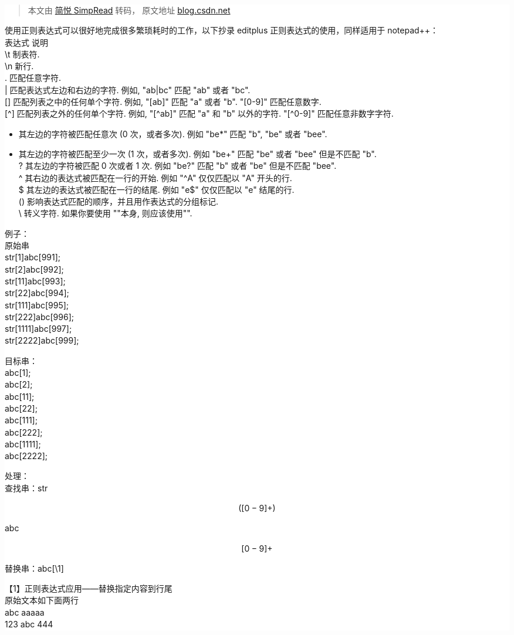 > 本文由 [简悦 SimpRead](http://ksria.com/simpread/) 转码， 原文地址 [blog.csdn.net](https://blog.csdn.net/liooi/article/details/69375118?utm_medium=distribute.pc_relevant.none-task-blog-baidujs_baidulandingword-1&spm=1001.2101.3001.4242)

使用正则表达式可以很好地完成很多繁琐耗时的工作，以下抄录 editplus 正则表达式的使用，同样适用于 notepad++：  
表达式 说明  
\t 制表符.  
\n 新行.  
. 匹配任意字符.  
| 匹配表达式左边和右边的字符. 例如, "ab|bc" 匹配 "ab" 或者 "bc".  
[] 匹配列表之中的任何单个字符. 例如, "[ab]" 匹配 "a" 或者 "b". "[0-9]" 匹配任意数字.  
[^] 匹配列表之外的任何单个字符. 例如, "[^ab]" 匹配 "a" 和 "b" 以外的字符. "[^0-9]" 匹配任意非数字字符.  
* 其左边的字符被匹配任意次 (0 次，或者多次). 例如 "be*" 匹配 "b", "be" 或者 "bee".  
+ 其左边的字符被匹配至少一次 (1 次，或者多次). 例如 "be+" 匹配 "be" 或者 "bee" 但是不匹配 "b".  
? 其左边的字符被匹配 0 次或者 1 次. 例如 "be?" 匹配 "b" 或者 "be" 但是不匹配 "bee".  
^ 其右边的表达式被匹配在一行的开始. 例如 "^A" 仅仅匹配以 "A" 开头的行.  
$ 其左边的表达式被匹配在一行的结尾. 例如 "e$" 仅仅匹配以 "e" 结尾的行.  
() 影响表达式匹配的顺序，并且用作表达式的分组标记.  
\ 转义字符. 如果你要使用 ""本身, 则应该使用"\".  
  
例子：  
原始串  
str[1]abc[991];  
str[2]abc[992];  
str[11]abc[993];  
str[22]abc[994];  
str[111]abc[995];  
str[222]abc[996];  
str[1111]abc[997];  
str[2222]abc[999];  
  
目标串：  
abc[1];  
abc[2];  
abc[11];  
abc[22];  
abc[111];  
abc[222];  
abc[1111];  
abc[2222];  
  
处理：  
查找串：str

$$([0−9]+)$$

abc

$$[0−9]+$$

  
替换串：abc[\1]  
  
【1】正则表达式应用——替换指定内容到行尾  
原始文本如下面两行  
abc aaaaa  
123 abc 444  
  